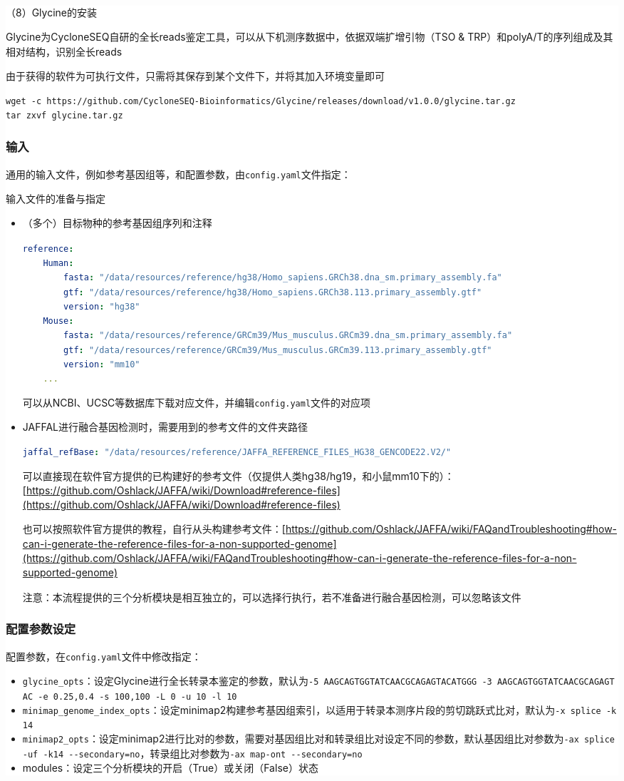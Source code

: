 （8）Glycine的安装

Glycine为CycloneSEQ自研的全长reads鉴定工具，可以从下机测序数据中，依据双端扩增引物（TSO & TRP）和polyA/T的序列组成及其相对结构，识别全长reads

由于获得的软件为可执行文件，只需将其保存到某个文件下，并将其加入环境变量即可

```shell
wget -c https://github.com/CycloneSEQ-Bioinformatics/Glycine/releases/download/v1.0.0/glycine.tar.gz
tar zxvf glycine.tar.gz
```   
    
### 输入
    
通用的输入文件，例如参考基因组等，和配置参数，由`config.yaml`文件指定：

输入文件的准备与指定

- （多个）目标物种的参考基因组序列和注释

    ```yaml
    reference:
        Human:
            fasta: "/data/resources/reference/hg38/Homo_sapiens.GRCh38.dna_sm.primary_assembly.fa"
            gtf: "/data/resources/reference/hg38/Homo_sapiens.GRCh38.113.primary_assembly.gtf"
            version: "hg38"
        Mouse:
            fasta: "/data/resources/reference/GRCm39/Mus_musculus.GRCm39.dna_sm.primary_assembly.fa"
            gtf: "/data/resources/reference/GRCm39/Mus_musculus.GRCm39.113.primary_assembly.gtf"
            version: "mm10"
        ...
    ```
     
    可以从NCBI、UCSC等数据库下载对应文件，并编辑`config.yaml`文件的对应项
  
- JAFFAL进行融合基因检测时，需要用到的参考文件的文件夹路径
    
    ```yaml
    jaffal_refBase: "/data/resources/reference/JAFFA_REFERENCE_FILES_HG38_GENCODE22.V2/"
    ```
    
    可以直接现在软件官方提供的已构建好的参考文件（仅提供人类hg38/hg19，和小鼠mm10下的）：[https://github.com/Oshlack/JAFFA/wiki/Download#reference-files](https://github.com/Oshlack/JAFFA/wiki/Download#reference-files)
    
    也可以按照软件官方提供的教程，自行从头构建参考文件：[https://github.com/Oshlack/JAFFA/wiki/FAQandTroubleshooting#how-can-i-generate-the-reference-files-for-a-non-supported-genome](https://github.com/Oshlack/JAFFA/wiki/FAQandTroubleshooting#how-can-i-generate-the-reference-files-for-a-non-supported-genome)
    
    注意：本流程提供的三个分析模块是相互独立的，可以选择行执行，若不准备进行融合基因检测，可以忽略该文件

### 配置参数设定

配置参数，在`config.yaml`文件中修改指定：

- `glycine_opts`：设定Glycine进行全长转录本鉴定的参数，默认为`-5 AAGCAGTGGTATCAACGCAGAGTACATGGG -3 AAGCAGTGGTATCAACGCAGAGTAC -e 0.25,0.4 -s 100,100 -L 0 -u 10 -l 10`
- `minimap_genome_index_opts`：设定minimap2构建参考基因组索引，以适用于转录本测序片段的剪切跳跃式比对，默认为`-x splice -k14`
- `minimap2_opts`：设定minimap2进行比对的参数，需要对基因组比对和转录组比对设定不同的参数，默认基因组比对参数为`-ax splice -uf -k14 --secondary=no`，转录组比对参数为`-ax map-ont --secondary=no`
- modules：设定三个分析模块的开启（True）或关闭（False）状态
    